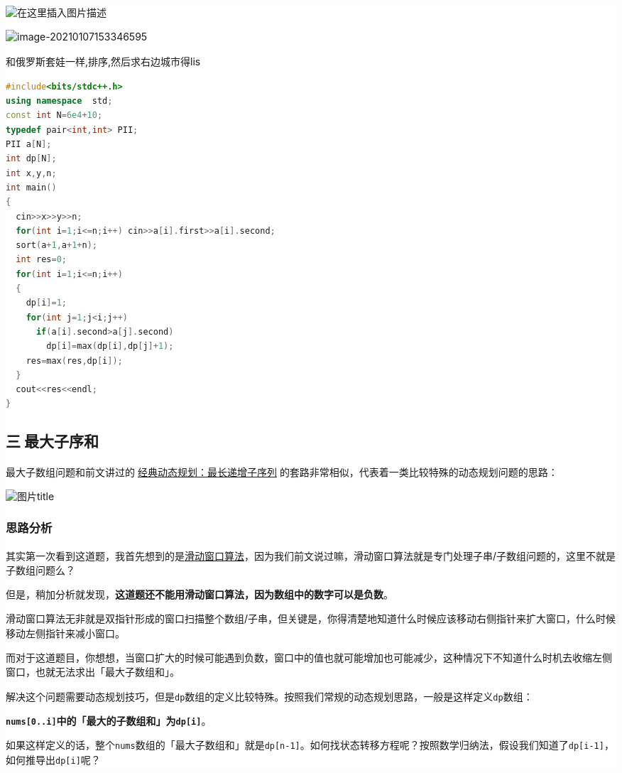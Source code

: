 ![在这里插入图片描述](https://gitee.com/zisuu/picture/raw/master/img/20210107153328.png)

![image-20210107153346595](https://gitee.com/zisuu/picture/raw/master/img/20210107153346.png)

和俄罗斯套娃一样,排序,然后求右边城市得lis

```c++
#include<bits/stdc++.h>
using namespace  std;
const int N=6e4+10;
typedef pair<int,int> PII;
PII a[N];
int dp[N];
int x,y,n;
int main()
{
  cin>>x>>y>>n;
  for(int i=1;i<=n;i++) cin>>a[i].first>>a[i].second;
  sort(a+1,a+1+n);
  int res=0;
  for(int i=1;i<=n;i++)
  {
    dp[i]=1;
    for(int j=1;j<i;j++)
      if(a[i].second>a[j].second)
        dp[i]=max(dp[i],dp[j]+1);
    res=max(res,dp[i]);
  }
  cout<<res<<endl;
}
```



## 三 最大子序和

最大子数组问题和前文讲过的 [经典动态规划：最长递增子序列]() 的套路非常相似，代表着一类比较特殊的动态规划问题的思路：

![图片](https://gitee.com/zisuu/picture/raw/master/img/20210106224638.webp)title

### 思路分析

其实第一次看到这道题，我首先想到的是[滑动窗口算法]()，因为我们前文说过嘛，滑动窗口算法就是专门处理子串/子数组问题的，这里不就是子数组问题么？

但是，稍加分析就发现，**这道题还不能用滑动窗口算法，因为数组中的数字可以是负数**。

滑动窗口算法无非就是双指针形成的窗口扫描整个数组/子串，但关键是，你得清楚地知道什么时候应该移动右侧指针来扩大窗口，什么时候移动左侧指针来减小窗口。

而对于这道题目，你想想，当窗口扩大的时候可能遇到负数，窗口中的值也就可能增加也可能减少，这种情况下不知道什么时机去收缩左侧窗口，也就无法求出「最大子数组和」。

解决这个问题需要动态规划技巧，但是`dp`数组的定义比较特殊。按照我们常规的动态规划思路，一般是这样定义`dp`数组：

**`nums[0..i]`中的「最大的子数组和」为`dp[i]`**。

如果这样定义的话，整个`nums`数组的「最大子数组和」就是`dp[n-1]`。如何找状态转移方程呢？按照数学归纳法，假设我们知道了`dp[i-1]`，如何推导出`dp[i]`呢？
